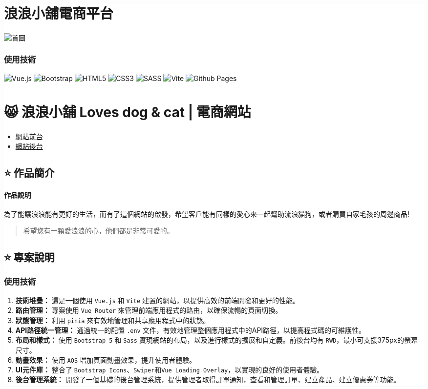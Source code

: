 # 浪浪小舖電商平台

![首圖](https://i.imgur.com/hg9zomC.png)

### 使用技術

![Vue.js](https://img.shields.io/badge/vuejs-%2335495e.svg?style=for-the-badge&logo=vuedotjs&logoColor=%234FC08D)
![Bootstrap](https://img.shields.io/badge/bootstrap-%238511FA.svg?style=for-the-badge&logo=bootstrap&logoColor=white)
![HTML5](https://img.shields.io/badge/html5-%23E34F26.svg?style=for-the-badge&logo=html5&logoColor=white)
![CSS3](https://img.shields.io/badge/css3-%231572B6.svg?style=for-the-badge&logo=css3&logoColor=white)
![SASS](https://img.shields.io/badge/SASS-hotpink.svg?style=for-the-badge&logo=SASS&logoColor=white)
![Vite](https://img.shields.io/badge/vite-%23646CFF.svg?style=for-the-badge&logo=vite&logoColor=white)
![Github Pages](https://img.shields.io/badge/github%20pages-121013?style=for-the-badge&logo=github&logoColor=white)

# 😸 浪浪小舖 Loves dog & cat | 電商網站

- [網站前台](https://asiating.github.io/week6_vite/#/)
- [網站後台](https://asiating.github.io/week6_vite/#/admin/products)

## ⭐ 作品簡介

#### 作品說明

為了能讓浪浪能有更好的生活，而有了這個網站的啟發，希望客戶能有同樣的愛心來一起幫助流浪貓狗，或者購買自家毛孩的周邊商品!

> 希望您有一顆愛浪浪的心，他們都是非常可愛的。

## ⭐ 專案說明
### 使用技術

1. **技術堆疊：**
   這是一個使用 `Vue.js` 和 `Vite` 建置的網站，以提供高效的前端開發和更好的性能。
2. **路由管理：**
   專案使用 `Vue Router` 來管理前端應用程式的路由，以確保流暢的頁面切換。
3. **狀態管理：**
   利用 `pinia` 來有效地管理和共享應用程式中的狀態。
4. **API路徑統一管理：**
   通過統一的配置 `.env` 文件，有效地管理整個應用程式中的API路徑，以提高程式碼的可維護性。
5. **布局和樣式：**
   使用 `Bootstrap 5` 和 `Sass` 實現網站的布局，以及進行樣式的擴展和自定義。前後台均有 `RWD`，最小可支援375px的螢幕尺寸。
6. **動畫效果：** 使用 `AOS` 增加頁面動畫效果，提升使用者體驗。
7. **UI元件庫：**
   整合了 `Bootstrap Icons`、`Swiper`和`Vue Loading Overlay`，以實現的良好的使用者體驗。
8. **後台管理系統：**
    開發了一個基礎的後台管理系統，提供管理者取得訂單通知，查看和管理訂單、建立產品、建立優惠券等功能。
